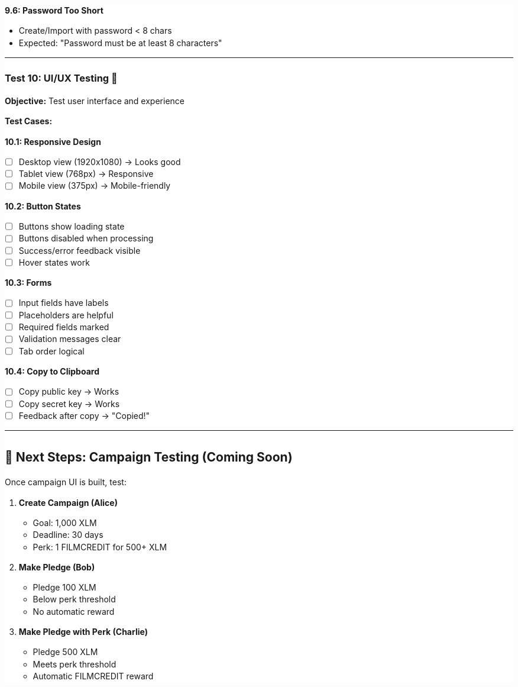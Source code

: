 **9.6: Password Too Short**
- Create/Import with password < 8 chars
- Expected: "Password must be at least 8 characters"

---

### Test 10: UI/UX Testing 🎨

**Objective:** Test user interface and experience

**Test Cases:**

**10.1: Responsive Design**
- [ ] Desktop view (1920x1080) → Looks good
- [ ] Tablet view (768px) → Responsive
- [ ] Mobile view (375px) → Mobile-friendly

**10.2: Button States**
- [ ] Buttons show loading state
- [ ] Buttons disabled when processing
- [ ] Success/error feedback visible
- [ ] Hover states work

**10.3: Forms**
- [ ] Input fields have labels
- [ ] Placeholders are helpful
- [ ] Required fields marked
- [ ] Validation messages clear
- [ ] Tab order logical

**10.4: Copy to Clipboard**
- [ ] Copy public key → Works
- [ ] Copy secret key → Works
- [ ] Feedback after copy → "Copied!"

---

## 🚀 Next Steps: Campaign Testing (Coming Soon)

Once campaign UI is built, test:

1. **Create Campaign (Alice)**
   - Goal: 1,000 XLM
   - Deadline: 30 days
   - Perk: 1 FILMCREDIT for 500+ XLM

2. **Make Pledge (Bob)**
   - Pledge 100 XLM
   - Below perk threshold
   - No automatic reward

3. **Make Pledge with Perk (Charlie)**
   - Pledge 500 XLM
   - Meets perk threshold
   - Automatic FILMCREDIT reward
